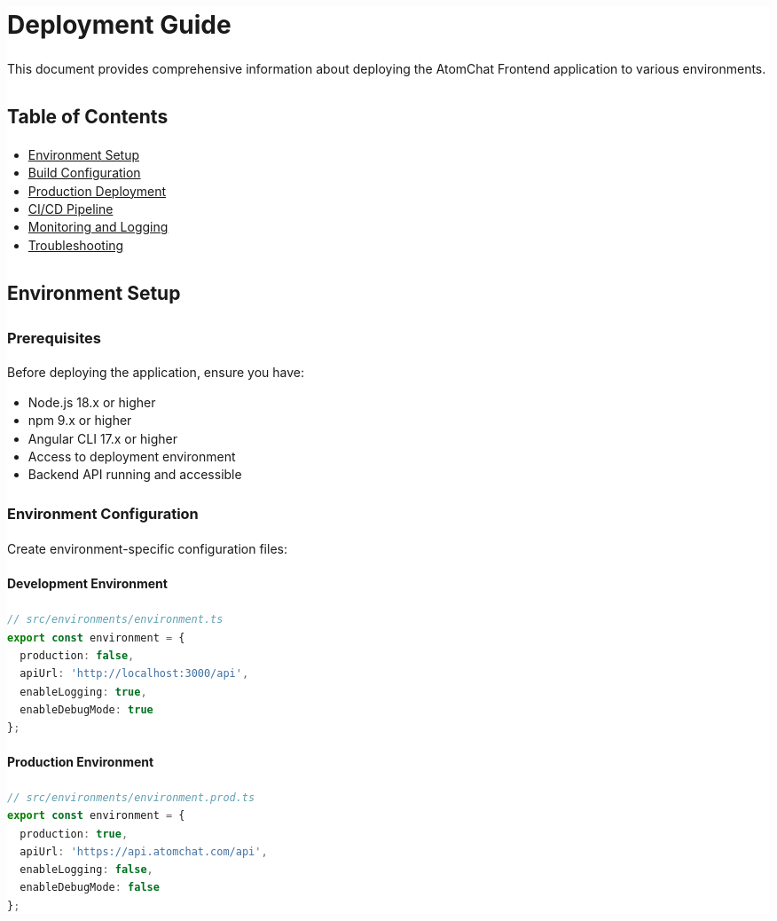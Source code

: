 # Deployment Guide

This document provides comprehensive information about deploying the AtomChat Frontend application to various environments.

## Table of Contents

- [Environment Setup](#environment-setup)
- [Build Configuration](#build-configuration)
- [Production Deployment](#production-deployment)
- [CI/CD Pipeline](#cicd-pipeline)
- [Monitoring and Logging](#monitoring-and-logging)
- [Troubleshooting](#troubleshooting)

## Environment Setup

### Prerequisites

Before deploying the application, ensure you have:

- Node.js 18.x or higher
- npm 9.x or higher
- Angular CLI 17.x or higher
- Access to deployment environment
- Backend API running and accessible

### Environment Configuration

Create environment-specific configuration files:

#### Development Environment
```typescript
// src/environments/environment.ts
export const environment = {
  production: false,
  apiUrl: 'http://localhost:3000/api',
  enableLogging: true,
  enableDebugMode: true
};
```

#### Production Environment
```typescript
// src/environments/environment.prod.ts
export const environment = {
  production: true,
  apiUrl: 'https://api.atomchat.com/api',
  enableLogging: false,
  enableDebugMode: false
};
```

